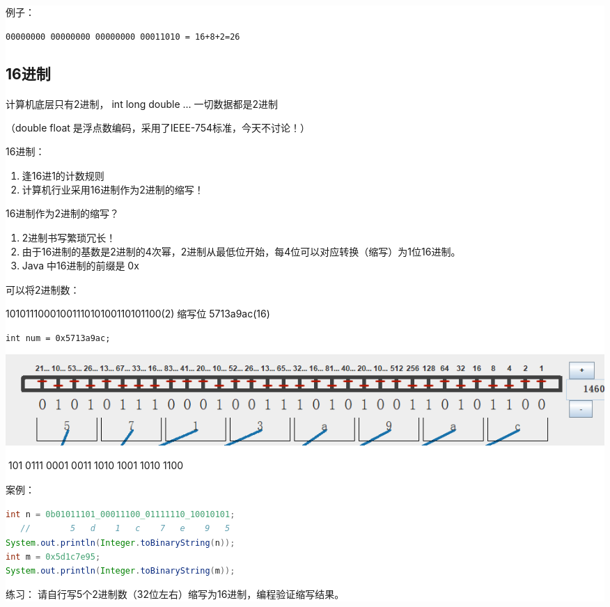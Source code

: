 例子：

```
00000000 00000000 00000000 00011010 = 16+8+2=26 
```

## 16进制

计算机底层只有2进制， int long double ... 一切数据都是2进制

（double float 是浮点数编码，采用了IEEE-754标准，今天不讨论！）

16进制：

1. 逢16进1的计数规则
2. 计算机行业采用16进制作为2进制的缩写！

16进制作为2进制的缩写？

1. 2进制书写繁琐冗长！
2. 由于16进制的基数是2进制的4次幂，2进制从最低位开始，每4位可以对应转换（缩写）为1位16进制。
3. Java 中16进制的前缀是 0x 

可以将2进制数：

1010111000100111010100110101100(2) 缩写位 5713a9ac(16)

```
int num = 0x5713a9ac;
```



![image-20210123105308675](image-20210123105308675.png)

​            101     0111      0001    0011     1010     1001      1010     1100

案例：

```java
int n = 0b01011101_00011100_01111110_10010101;
   //        5   d    1   c    7   e    9   5
System.out.println(Integer.toBinaryString(n));
int m = 0x5d1c7e95;
System.out.println(Integer.toBinaryString(m));
```

练习： 请自行写5个2进制数（32位左右）缩写为16进制，编程验证缩写结果。
